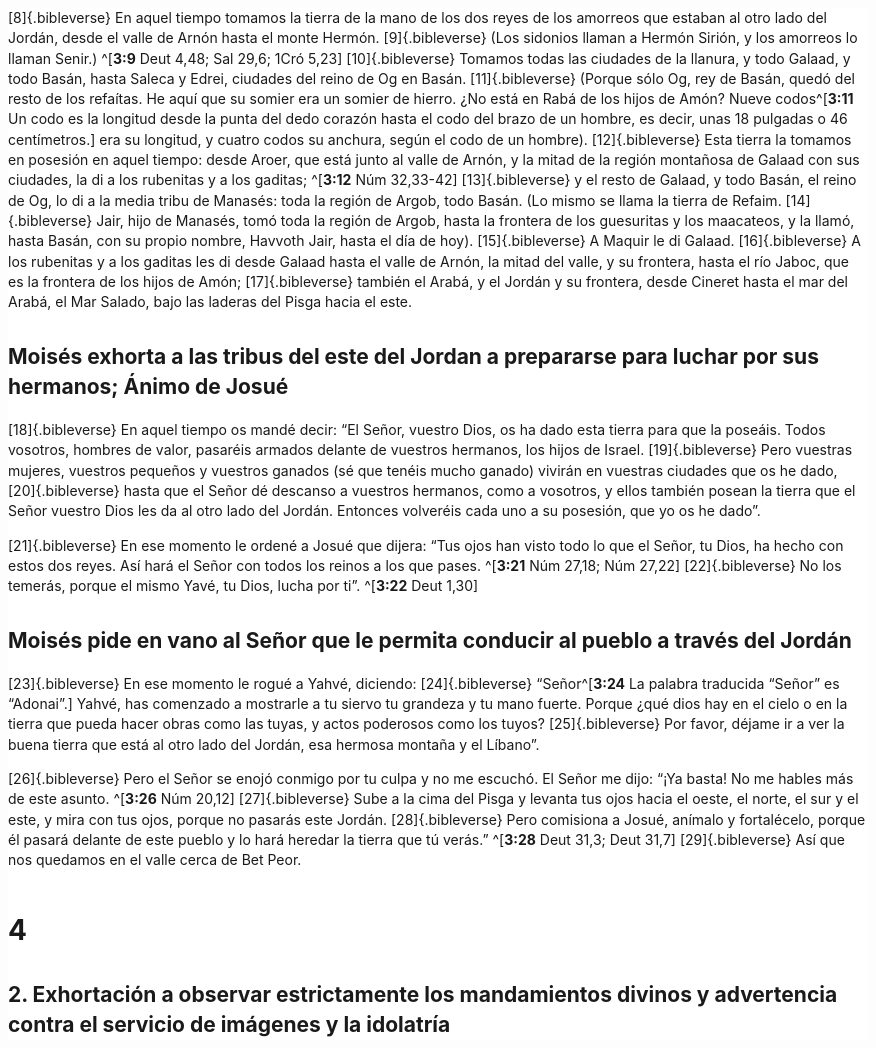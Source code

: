 [8]{.bibleverse} En aquel tiempo tomamos la tierra de la mano de los dos reyes de los amorreos que estaban al otro lado del Jordán, desde el valle de Arnón hasta el monte Hermón. [9]{.bibleverse} (Los sidonios llaman a Hermón Sirión, y los amorreos lo llaman Senir.) ^[**3:9** Deut 4,48; Sal 29,6; 1Cró 5,23] [10]{.bibleverse} Tomamos todas las ciudades de la llanura, y todo Galaad, y todo Basán, hasta Saleca y Edrei, ciudades del reino de Og en Basán. [11]{.bibleverse} (Porque sólo Og, rey de Basán, quedó del resto de los refaítas. He aquí que su somier era un somier de hierro. ¿No está en Rabá de los hijos de Amón? Nueve codos^[**3:11** Un codo es la longitud desde la punta del dedo corazón hasta el codo del brazo de un hombre, es decir, unas 18 pulgadas o 46 centímetros.] era su longitud, y cuatro codos su anchura, según el codo de un hombre). [12]{.bibleverse} Esta tierra la tomamos en posesión en aquel tiempo: desde Aroer, que está junto al valle de Arnón, y la mitad de la región montañosa de Galaad con sus ciudades, la di a los rubenitas y a los gaditas; ^[**3:12** Núm 32,33-42] [13]{.bibleverse} y el resto de Galaad, y todo Basán, el reino de Og, lo di a la media tribu de Manasés: toda la región de Argob, todo Basán. (Lo mismo se llama la tierra de Refaim. [14]{.bibleverse} Jair, hijo de Manasés, tomó toda la región de Argob, hasta la frontera de los guesuritas y los maacateos, y la llamó, hasta Basán, con su propio nombre, Havvoth Jair, hasta el día de hoy). [15]{.bibleverse} A Maquir le di Galaad. [16]{.bibleverse} A los rubenitas y a los gaditas les di desde Galaad hasta el valle de Arnón, la mitad del valle, y su frontera, hasta el río Jaboc, que es la frontera de los hijos de Amón; [17]{.bibleverse} también el Arabá, y el Jordán y su frontera, desde Cineret hasta el mar del Arabá, el Mar Salado, bajo las laderas del Pisga hacia el este.

## Moisés exhorta a las tribus del este del Jordan a prepararse para luchar por sus hermanos; Ánimo de Josué
[18]{.bibleverse} En aquel tiempo os mandé decir: “El Señor, vuestro Dios, os ha dado esta tierra para que la poseáis. Todos vosotros, hombres de valor, pasaréis armados delante de vuestros hermanos, los hijos de Israel. [19]{.bibleverse} Pero vuestras mujeres, vuestros pequeños y vuestros ganados (sé que tenéis mucho ganado) vivirán en vuestras ciudades que os he dado, [20]{.bibleverse} hasta que el Señor dé descanso a vuestros hermanos, como a vosotros, y ellos también posean la tierra que el Señor vuestro Dios les da al otro lado del Jordán. Entonces volveréis cada uno a su posesión, que yo os he dado”.

[21]{.bibleverse} En ese momento le ordené a Josué que dijera: “Tus ojos han visto todo lo que el Señor, tu Dios, ha hecho con estos dos reyes. Así hará el Señor con todos los reinos a los que pases. ^[**3:21** Núm 27,18; Núm 27,22] [22]{.bibleverse} No los temerás, porque el mismo Yavé, tu Dios, lucha por ti”. ^[**3:22** Deut 1,30]

## Moisés pide en vano al Señor que le permita conducir al pueblo a través del Jordán
[23]{.bibleverse} En ese momento le rogué a Yahvé, diciendo: [24]{.bibleverse} “Señor^[**3:24** La palabra traducida “Señor” es “Adonai”.] Yahvé, has comenzado a mostrarle a tu siervo tu grandeza y tu mano fuerte. Porque ¿qué dios hay en el cielo o en la tierra que pueda hacer obras como las tuyas, y actos poderosos como los tuyos? [25]{.bibleverse} Por favor, déjame ir a ver la buena tierra que está al otro lado del Jordán, esa hermosa montaña y el Líbano”.

[26]{.bibleverse} Pero el Señor se enojó conmigo por tu culpa y no me escuchó. El Señor me dijo: “¡Ya basta! No me hables más de este asunto. ^[**3:26** Núm 20,12] [27]{.bibleverse} Sube a la cima del Pisga y levanta tus ojos hacia el oeste, el norte, el sur y el este, y mira con tus ojos, porque no pasarás este Jordán. [28]{.bibleverse} Pero comisiona a Josué, anímalo y fortalécelo, porque él pasará delante de este pueblo y lo hará heredar la tierra que tú verás.” ^[**3:28** Deut 31,3; Deut 31,7] [29]{.bibleverse} Así que nos quedamos en el valle cerca de Bet Peor.

# 4
## 2. Exhortación a observar estrictamente los mandamientos divinos y advertencia contra el servicio de imágenes y la idolatría